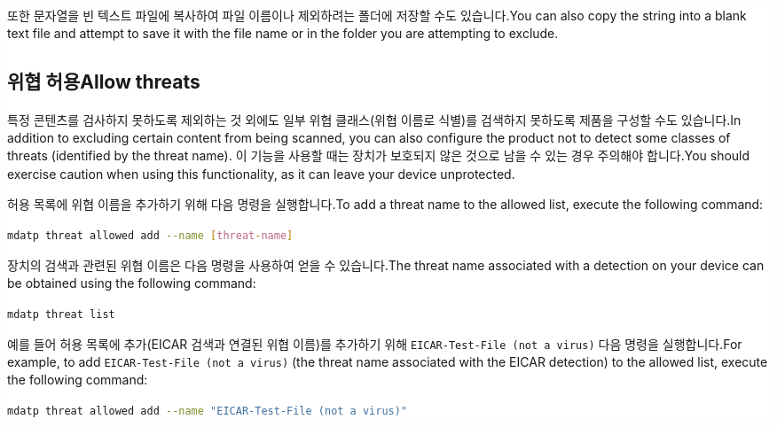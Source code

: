 <span data-ttu-id="64b6b-167">또한 문자열을 빈 텍스트 파일에 복사하여 파일 이름이나 제외하려는 폴더에 저장할 수도 있습니다.</span><span class="sxs-lookup"><span data-stu-id="64b6b-167">You can also copy the string into a blank text file and attempt to save it with the file name or in the folder you are attempting to exclude.</span></span>

## <a name="allow-threats"></a><span data-ttu-id="64b6b-168">위협 허용</span><span class="sxs-lookup"><span data-stu-id="64b6b-168">Allow threats</span></span>

<span data-ttu-id="64b6b-169">특정 콘텐츠를 검사하지 못하도록 제외하는 것 외에도 일부 위협 클래스(위협 이름로 식별)를 검색하지 못하도록 제품을 구성할 수도 있습니다.</span><span class="sxs-lookup"><span data-stu-id="64b6b-169">In addition to excluding certain content from being scanned, you can also configure the product not to detect some classes of threats (identified by the threat name).</span></span> <span data-ttu-id="64b6b-170">이 기능을 사용할 때는 장치가 보호되지 않은 것으로 남을 수 있는 경우 주의해야 합니다.</span><span class="sxs-lookup"><span data-stu-id="64b6b-170">You should exercise caution when using this functionality, as it can leave your device unprotected.</span></span>

<span data-ttu-id="64b6b-171">허용 목록에 위협 이름을 추가하기 위해 다음 명령을 실행합니다.</span><span class="sxs-lookup"><span data-stu-id="64b6b-171">To add a threat name to the allowed list, execute the following command:</span></span>

```bash
mdatp threat allowed add --name [threat-name]
```

<span data-ttu-id="64b6b-172">장치의 검색과 관련된 위협 이름은 다음 명령을 사용하여 얻을 수 있습니다.</span><span class="sxs-lookup"><span data-stu-id="64b6b-172">The threat name associated with a detection on your device can be obtained using the following command:</span></span>

```bash
mdatp threat list
```

<span data-ttu-id="64b6b-173">예를 들어 허용 목록에 추가(EICAR 검색과 연결된 위협 이름)를 추가하기 위해 `EICAR-Test-File (not a virus)` 다음 명령을 실행합니다.</span><span class="sxs-lookup"><span data-stu-id="64b6b-173">For example, to add `EICAR-Test-File (not a virus)` (the threat name associated with the EICAR detection) to the allowed list, execute the following command:</span></span>

```bash
mdatp threat allowed add --name "EICAR-Test-File (not a virus)"
```
